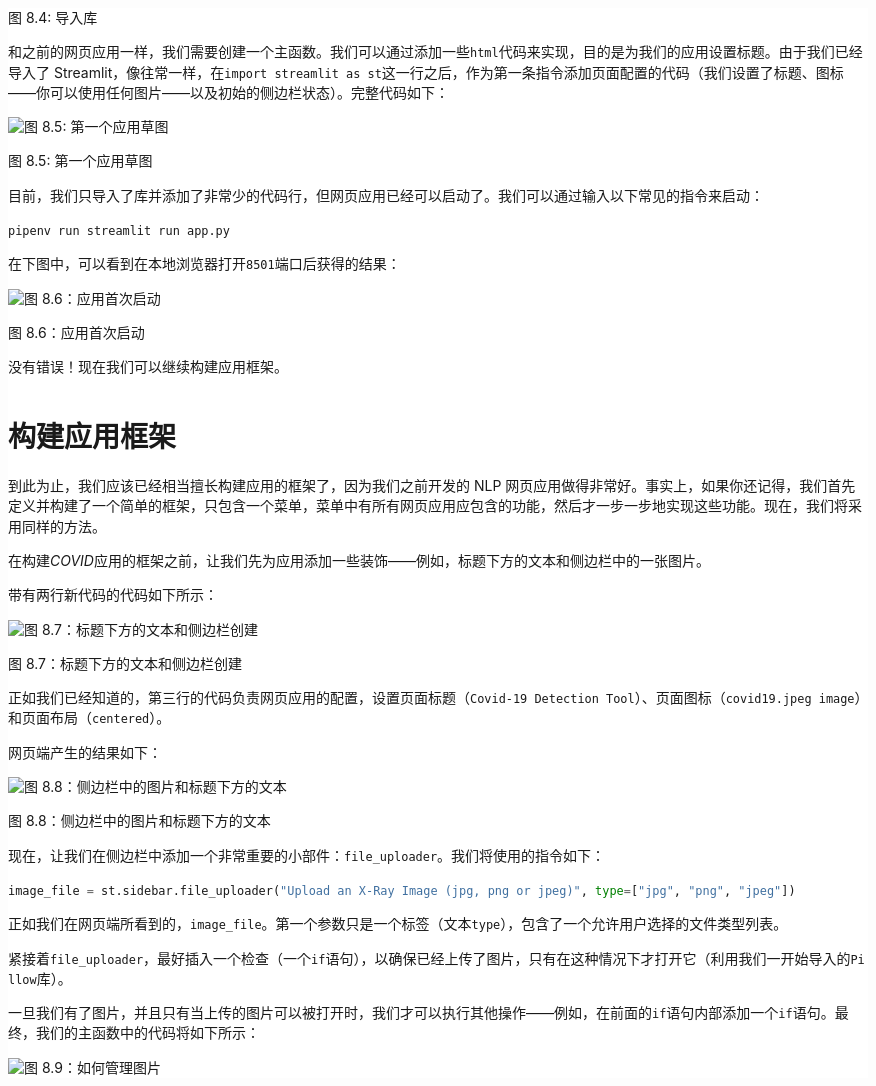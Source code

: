 图 8.4: 导入库

和之前的网页应用一样，我们需要创建一个主函数。我们可以通过添加一些`html`代码来实现，目的是为我们的应用设置标题。由于我们已经导入了 Streamlit，像往常一样，在`import streamlit as st`这一行之后，作为第一条指令添加页面配置的代码（我们设置了标题、图标——你可以使用任何图片——以及初始的侧边栏状态）。完整代码如下：

![图 8.5: 第一个应用草图](img/B21147_08_05.jpg)

图 8.5: 第一个应用草图

目前，我们只导入了库并添加了非常少的代码行，但网页应用已经可以启动了。我们可以通过输入以下常见的指令来启动：

```py
pipenv run streamlit run app.py
```

在下图中，可以看到在本地浏览器打开`8501`端口后获得的结果：

![图 8.6：应用首次启动](img/B21147_08_06.jpg)

图 8.6：应用首次启动

没有错误！现在我们可以继续构建应用框架。

# 构建应用框架

到此为止，我们应该已经相当擅长构建应用的框架了，因为我们之前开发的 NLP 网页应用做得非常好。事实上，如果你还记得，我们首先定义并构建了一个简单的框架，只包含一个菜单，菜单中有所有网页应用应包含的功能，然后才一步一步地实现这些功能。现在，我们将采用同样的方法。

在构建*COVID*应用的框架之前，让我们先为应用添加一些装饰——例如，标题下方的文本和侧边栏中的一张图片。

带有两行新代码的代码如下所示：

![图 8.7：标题下方的文本和侧边栏创建](img/B21147_08_07.jpg)

图 8.7：标题下方的文本和侧边栏创建

正如我们已经知道的，第三行的代码负责网页应用的配置，设置页面标题（`Covid-19 Detection Tool`）、页面图标（`covid19.jpeg image`）和页面布局（`centered`）。

网页端产生的结果如下：

![图 8.8：侧边栏中的图片和标题下方的文本](img/B21147_08_08.jpg)

图 8.8：侧边栏中的图片和标题下方的文本

现在，让我们在侧边栏中添加一个非常重要的小部件：`file_uploader`。我们将使用的指令如下：

```py
image_file = st.sidebar.file_uploader("Upload an X-Ray Image (jpg, png or jpeg)", type=["jpg", "png", "jpeg"])
```

正如我们在网页端所看到的，`image_file`。第一个参数只是一个标签（文本`type`），包含了一个允许用户选择的文件类型列表。

紧接着`file_uploader`，最好插入一个检查（一个`if`语句），以确保已经上传了图片，只有在这种情况下才打开它（利用我们一开始导入的`Pillow`库）。

一旦我们有了图片，并且只有当上传的图片可以被打开时，我们才可以执行其他操作——例如，在前面的`if`语句内部添加一个`if`语句。最终，我们的主函数中的代码将如下所示：

![图 8.9：如何管理图片](img/B21147_08_09.jpg)
